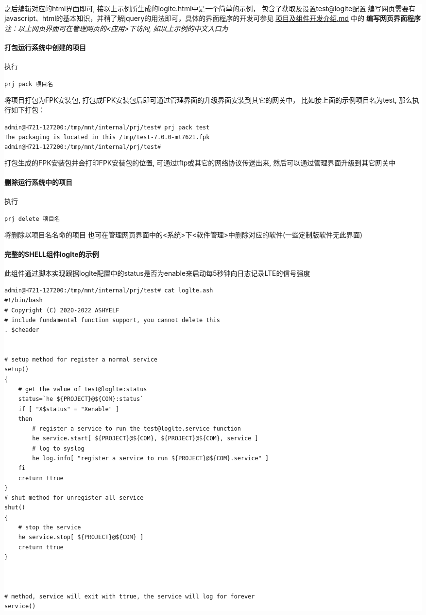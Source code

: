 之后编辑对应的html界面即可, 接以上示例所生成的loglte.html中是一个简单的示例， 包含了获取及设置test@loglte配置
编写网页需要有javascript、html的基本知识，并稍了解jquery的用法即可，具体的界面程序的开发可参见 [项目及组件开发介绍.md](./项目及组件开发介绍.md) 中的 **编写网页界面程序**
*注：以上网页界面可在管理网页的<应用>下访问, 如以上示例的中文入口为<Log LTE>*



#### 打包运行系统中创建的项目
执行
```shell
prj pack 项目名
```
将项目打包为FPK安装包, 打包成FPK安装包后即可通过管理界面的升级界面安装到其它的网关中， 比如接上面的示例项目名为test, 那么执行如下打包：
```shell
admin@H721-127200:/tmp/mnt/internal/prj/test# prj pack test
The packaging is located in this /tmp/test-7.0.0-mt7621.fpk
admin@H721-127200:/tmp/mnt/internal/prj/test#
```
打包生成的FPK安装包并会打印FPK安装包的位置, 可通过tftp或其它的网络协议传送出来, 然后可以通过管理界面升级到其它网关中



#### 删除运行系统中的项目
执行
```shell
prj delete 项目名
```
将删除以项目名名命的项目
也可在管理网页界面中的<系统>下<软件管理>中删除对应的软件(一些定制版软件无此界面)


#### 完整的SHELL组件loglte的示例
此组件通过脚本实现跟据loglte配置中的status是否为enable来启动每5秒钟向日志记录LTE的信号强度
```shell
admin@H721-127200:/tmp/mnt/internal/prj/test# cat loglte.ash
#!/bin/bash
# Copyright (C) 2020-2022 ASHYELF
# include fundamental function support, you cannot delete this
. $cheader


# setup method for register a normal service
setup()
{
    # get the value of test@loglte:status
    status=`he ${PROJECT}@${COM}:status`
    if [ "X$status" = "Xenable" ]
    then
        # register a service to run the test@loglte.service function
        he service.start[ ${PROJECT}@${COM}, ${PROJECT}@${COM}, service ]
        # log to syslog
        he log.info[ "register a service to run ${PROJECT}@${COM}.service" ]
    fi
    creturn ttrue
}
# shut method for unregister all service
shut()
{
    # stop the service
    he service.stop[ ${PROJECT}@${COM} ]
    creturn ttrue
}



# method, service will exit with ttrue, the service will log for forever
service()
```
